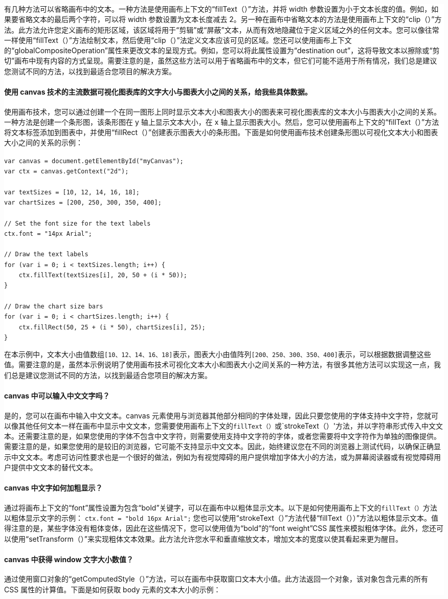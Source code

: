 有几种方法可以省略画布中的文本。一种方法是使用画布上下文的“fillText（）”方法，并将 width 参数设置为小于文本长度的值。例如，如果要省略文本的最后两个字符，可以将 width 参数设置为文本长度减去 2。另一种在画布中省略文本的方法是使用画布上下文的“clip（）”方法。此方法允许您定义画布的矩形区域，该区域将用于“剪辑”或“屏蔽”文本，从而有效地隐藏位于定义区域之外的任何文本。您可以像往常一样使用“fillText（）”方法绘制文本，然后使用“clip（）”法定义文本应该可见的区域。您还可以使用画布上下文的“globalCompositeOperation”属性来更改文本的呈现方式。例如，您可以将此属性设置为“destination out”，这将导致文本以擦除或“剪切”画布中现有内容的方式呈现。需要注意的是，虽然这些方法可以用于省略画布中的文本，但它们可能不适用于所有情况，我们总是建议您测试不同的方法，以找到最适合您项目的解决方案。

#### 使用 canvas 技术的主流数据可视化图表库的文字大小与图表大小之间的关系，给我些具体数据。

使用画布技术，您可以通过创建一个在同一图形上同时显示文本大小和图表大小的图表来可视化图表库的文本大小与图表大小之间的关系。一种方法是创建一个条形图，该条形图在 y 轴上显示文本大小，在 x 轴上显示图表大小。然后，您可以使用画布上下文的“fillText（）”方法将文本标签添加到图表中，并使用“fillRect（）”创建表示图表大小的条形图。下面是如何使用画布技术创建条形图以可视化文本大小和图表大小之间的关系的示例：

```JS
var canvas = document.getElementById("myCanvas");
var ctx = canvas.getContext("2d");

var textSizes = [10, 12, 14, 16, 18];
var chartSizes = [200, 250, 300, 350, 400];

// Set the font size for the text labels
ctx.font = "14px Arial";

// Draw the text labels
for (var i = 0; i < textSizes.length; i++) {
    ctx.fillText(textSizes[i], 20, 50 + (i * 50));
}

// Draw the chart size bars
for (var i = 0; i < chartSizes.length; i++) {
    ctx.fillRect(50, 25 + (i * 50), chartSizes[i], 25);
}
```

在本示例中，文本大小由值数组`[10、12、14、16、18]`表示，图表大小由值阵列`[200、250、300、350、400]`表示，可以根据数据调整这些值。需要注意的是，虽然本示例说明了使用画布技术可视化文本大小和图表大小之间关系的一种方法，有很多其他方法可以实现这一点，我们总是建议您测试不同的方法，以找到最适合您项目的解决方案。

#### canvas 中可以输入中文文字吗？

是的，您可以在画布中输入中文文本。canvas 元素使用与浏览器其他部分相同的字体处理，因此只要您使用的字体支持中文字符，您就可以像其他任何文本一样在画布中显示中文文本，您需要使用画布上下文的`fillText（）`或`strokeText（）'方法，并以字符串形式传入中文文本。还需要注意的是，如果您使用的字体不包含中文字符，则需要使用支持中文字符的字体，或者您需要将中文字符作为单独的图像提供。需要注意的是，如果您使用的是较旧的浏览器，它可能不支持显示中文文本。因此，始终建议您在不同的浏览器上测试代码，以确保正确显示中文文本。考虑可访问性要求也是一个很好的做法，例如为有视觉障碍的用户提供增加字体大小的方法，或为屏幕阅读器或有视觉障碍用户提供中文文本的替代文本。

#### canvas 中文字如何加粗显示？

通过将画布上下文的“font”属性设置为包含“bold”关键字，可以在画布中以粗体显示文本。以下是如何使用画布上下文的`fillText（）`方法以粗体显示文字的示例：
`ctx.font = "bold 16px Arial";`
您也可以使用“strokeText（）”方法代替“fillText（））”方法以粗体显示文本。值得注意的是，某些字体没有粗体变体，因此在这些情况下，您可以使用值为“bold”的“font weight”CSS 属性来模拟粗体字体。此外，您还可以使用“setTransform（）”来实现粗体文本效果。此方法允许您水平和垂直缩放文本，增加文本的宽度以使其看起来更为醒目。

#### canvas 中获得 window 文字大小数值？

通过使用窗口对象的“getComputedStyle（）”方法，可以在画布中获取窗口文本大小值。此方法返回一个对象，该对象包含元素的所有 CSS 属性的计算值。下面是如何获取 body 元素的文本大小的示例：
